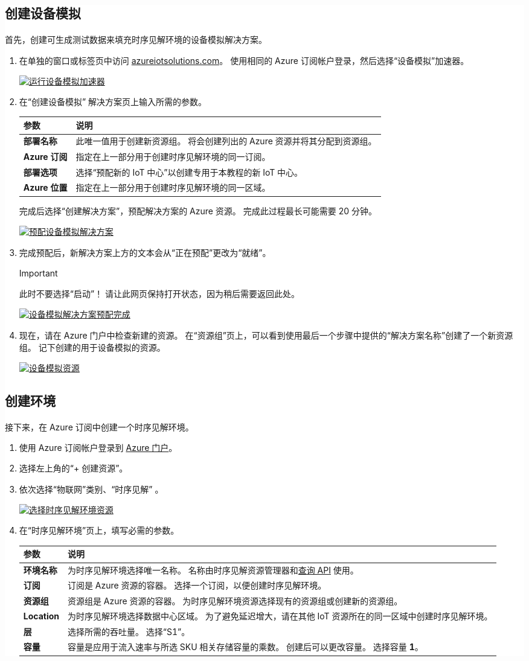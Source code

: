 ## <a name="create-a-device-simulation"></a>创建设备模拟

首先，创建可生成测试数据来填充时序见解环境的设备模拟解决方案。

1. 在单独的窗口或标签页中访问 [azureiotsolutions.com](https://www.azureiotsolutions.com)。 使用相同的 Azure 订阅帐户登录，然后选择“设备模拟”加速器。 

   [![运行设备模拟加速器](media/tutorial-create-populate-tsi-environment/sa-main.png)](media/tutorial-create-populate-tsi-environment/sa-main.png#lightbox)

1. 在“创建设备模拟”  解决方案页上输入所需的参数。

   参数|说明
   ---|---
   **部署名称** | 此唯一值用于创建新资源组。 将会创建列出的 Azure 资源并将其分配到资源组。
   **Azure 订阅** | 指定在上一部分用于创建时序见解环境的同一订阅。
   **部署选项** | 选择“预配新的 IoT 中心”以创建专用于本教程的新 IoT 中心。 
   **Azure 位置** | 指定在上一部分用于创建时序见解环境的同一区域。

   完成后选择“创建解决方案”，预配解决方案的 Azure 资源。  完成此过程最长可能需要 20 分钟。

   [![预配设备模拟解决方案](media/tutorial-create-populate-tsi-environment/sa-create-device-sim-solution.png)](media/tutorial-create-populate-tsi-environment/sa-create-device-sim-solution.png#lightbox)

1. 完成预配后，新解决方案上方的文本会从“正在预配”更改为“就绪”。  

   >[!IMPORTANT]
   > 此时不要选择“启动”！  请让此网页保持打开状态，因为稍后需要返回此处。

   [![设备模拟解决方案预配完成](media/tutorial-create-populate-tsi-environment/sa-create-device-sim-solution-dashboard-ready.png)](media/tutorial-create-populate-tsi-environment/sa-create-device-sim-solution-dashboard-ready.png#lightbox)

1. 现在，请在 Azure 门户中检查新建的资源。 在“资源组”页上，可以看到使用最后一个步骤中提供的“解决方案名称”创建了一个新资源组。   记下创建的用于设备模拟的资源。

   [![设备模拟资源](media/tutorial-create-populate-tsi-environment/ap-device-sim-solution-resources.png)](media/tutorial-create-populate-tsi-environment/ap-device-sim-solution-resources.png#lightbox)

## <a name="create-an-environment"></a>创建环境

接下来，在 Azure 订阅中创建一个时序见解环境。

1. 使用 Azure 订阅帐户登录到 [Azure 门户](https://portal.azure.cn)。 
1. 选择左上角的“+ 创建资源”。  
1. 依次选择“物联网”类别、“时序见解”   。 

   [![选择时序见解环境资源](media/tutorial-create-populate-tsi-environment/ap-create-resource-tsi.png)](media/tutorial-create-populate-tsi-environment/ap-create-resource-tsi.png#lightbox)

1. 在“时序见解环境”页上，填写必需的参数。 

   参数|说明
   ---|---
   **环境名称** | 为时序见解环境选择唯一名称。 名称由时序见解资源管理器和[查询 API](https://docs.microsoft.com/rest/api/time-series-insights/ga-query) 使用。
   **订阅** | 订阅是 Azure 资源的容器。 选择一个订阅，以便创建时序见解环境。
   **资源组** | 资源组是 Azure 资源的容器。 为时序见解环境资源选择现有的资源组或创建新的资源组。
   **Location** | 为时序见解环境选择数据中心区域。 为了避免延迟增大，请在其他 IoT 资源所在的同一区域中创建时序见解环境。
   **层** | 选择所需的吞吐量。 选择“S1”。 
   **容量** | 容量是应用于流入速率与所选 SKU 相关存储容量的乘数。 创建后可以更改容量。 选择容量 **1**。
